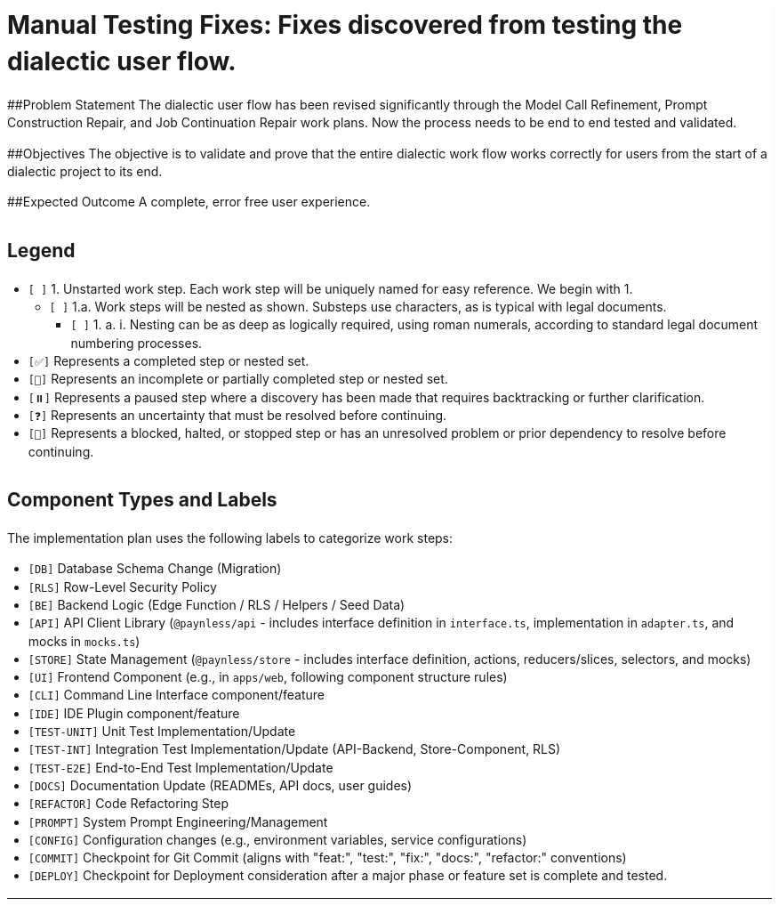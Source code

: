 # Manual Testing Fixes: Fixes discovered from testing the dialectic user flow. 

##Problem Statement
The dialectic user flow has been revised significantly through the Model Call Refinement, Prompt Construction Repair, and Job Continuation Repair work plans. Now the process needs to be end to end tested and validated. 

##Objectives 
The objective is to validate and prove that the entire dialectic work flow works correctly for users from the start of a dialectic project to its end. 

##Expected Outcome
A complete, error free user experience. 

## Legend

*   `[ ]` 1. Unstarted work step. Each work step will be uniquely named for easy reference. We begin with 1.
    *   `[ ]` 1.a. Work steps will be nested as shown. Substeps use characters, as is typical with legal documents.
        *   `[ ]` 1. a. i. Nesting can be as deep as logically required, using roman numerals, according to standard legal document numbering processes.
*   `[✅]` Represents a completed step or nested set.
*   `[🚧]` Represents an incomplete or partially completed step or nested set.
*   `[⏸️]` Represents a paused step where a discovery has been made that requires backtracking or further clarification.
*   `[❓]` Represents an uncertainty that must be resolved before continuing.
*   `[🚫]` Represents a blocked, halted, or stopped step or has an unresolved problem or prior dependency to resolve before continuing.

## Component Types and Labels

The implementation plan uses the following labels to categorize work steps:

*   `[DB]` Database Schema Change (Migration)
*   `[RLS]` Row-Level Security Policy
*   `[BE]` Backend Logic (Edge Function / RLS / Helpers / Seed Data)
*   `[API]` API Client Library (`@paynless/api` - includes interface definition in `interface.ts`, implementation in `adapter.ts`, and mocks in `mocks.ts`)
*   `[STORE]` State Management (`@paynless/store` - includes interface definition, actions, reducers/slices, selectors, and mocks)
*   `[UI]` Frontend Component (e.g., in `apps/web`, following component structure rules)
*   `[CLI]` Command Line Interface component/feature
*   `[IDE]` IDE Plugin component/feature
*   `[TEST-UNIT]` Unit Test Implementation/Update
*   `[TEST-INT]` Integration Test Implementation/Update (API-Backend, Store-Component, RLS)
*   `[TEST-E2E]` End-to-End Test Implementation/Update
*   `[DOCS]` Documentation Update (READMEs, API docs, user guides)
*   `[REFACTOR]` Code Refactoring Step
*   `[PROMPT]` System Prompt Engineering/Management
*   `[CONFIG]` Configuration changes (e.g., environment variables, service configurations)
*   `[COMMIT]` Checkpoint for Git Commit (aligns with "feat:", "test:", "fix:", "docs:", "refactor:" conventions)
*   `[DEPLOY]` Checkpoint for Deployment consideration after a major phase or feature set is complete and tested.

---